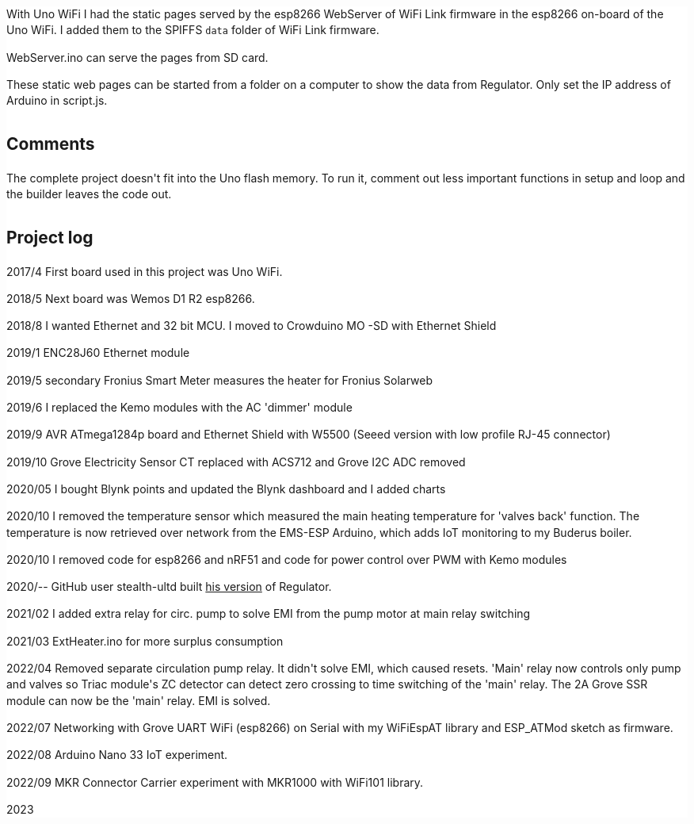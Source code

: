 With Uno WiFi I had the static pages served by the esp8266 WebServer of WiFi Link firmware in the esp8266 on-board of the Uno WiFi. I added them to the SPIFFS `data` folder of WiFi Link firmware.

WebServer.ino can serve the pages from SD card.

These static web pages can be started from a folder on a computer to show the data from Regulator. Only set the IP address of Arduino in script.js.

## Comments

The complete project doesn't fit into the Uno flash memory. To run it, comment out less important functions in setup and loop and the builder leaves the code out. 

## Project log

2017/4 First board used in this project was Uno WiFi.

2018/5 Next board was Wemos D1 R2 esp8266. 

2018/8 I wanted Ethernet and 32 bit MCU. I moved to Crowduino MO -SD with Ethernet Shield

2019/1 ENC28J60 Ethernet module 

2019/5 secondary Fronius Smart Meter measures the heater for Fronius Solarweb

2019/6 I replaced the Kemo modules with the AC 'dimmer' module

2019/9 AVR ATmega1284p board and Ethernet Shield with W5500 (Seeed version with low profile RJ-45 connector) 

2019/10 Grove Electricity Sensor CT replaced with ACS712 and Grove I2C ADC removed
 
2020/05 I bought Blynk points and updated the Blynk dashboard and I added charts 

2020/10 I removed the temperature sensor which measured the main heating temperature for 'valves back' function. The temperature is now retrieved over network from the EMS-ESP Arduino, which adds IoT monitoring to my Buderus boiler.

2020/10 I removed code for esp8266 and nRF51 and code for power control over PWM with Kemo modules

2020/-- GitHub user stealth-ultd built [his version](https://github.com/jandrassy/Regulator/discussions/1#discussioncomment-282050) of Regulator.

2021/02 I added extra relay for circ. pump to solve EMI from the pump motor at main relay switching

2021/03 ExtHeater.ino for more surplus consumption

2022/04 Removed separate circulation pump relay. It didn't solve EMI, which caused resets. 'Main' relay now controls only pump and valves so Triac module's ZC detector can detect zero crossing to time switching of the 'main' relay. The 2A Grove SSR module can now be the 'main' relay. EMI is solved.

2022/07 Networking with Grove UART WiFi (esp8266) on Serial with my WiFiEspAT library and ESP_ATMod sketch as firmware.

2022/08 Arduino Nano 33 IoT experiment.

2022/09 MKR Connector Carrier experiment with MKR1000 with WiFi101 library. 

2023 
